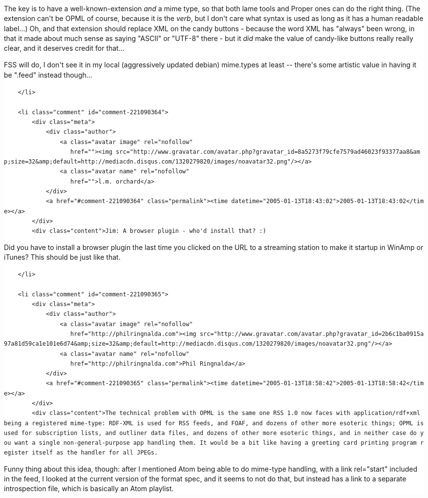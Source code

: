 The key is to have a well-known-extension *and* a mime type, so that both lame tools and Proper ones can do the right thing. (The extension can't be OPML of course, because it is the *verb*, but I don't care what syntax is used as long as it has a human readable label...)  Oh, and that extension should replace XML on the candy buttons - because the word XML has "always" been wrong, in that it made about much sense as saying "ASCII" or "UTF-8" there - but it *did* make the value of candy-like buttons really really clear, and it deserves credit for that...

FSS will do, I don't see it in my local (aggressively updated debian) mime.types at least -- there's some artistic value in having it be ".feed" instead though...</div>
            
        </li>
    
        <li class="comment" id="comment-221090364">
            <div class="meta">
                <div class="author">
                    <a class="avatar image" rel="nofollow" 
                       href=""><img src="http://www.gravatar.com/avatar.php?gravatar_id=8a5273f79cfe7579ad46023f93377aa8&amp;size=32&amp;default=http://mediacdn.disqus.com/1320279820/images/noavatar32.png"/></a>
                    <a class="avatar name" rel="nofollow" 
                       href="">l.m. orchard</a>
                </div>
                <a href="#comment-221090364" class="permalink"><time datetime="2005-01-13T18:43:02">2005-01-13T18:43:02</time></a>
            </div>
            <div class="content">Jim: A browser plugin - who'd install that? :)

Did you have to install a browser plugin the last time you clicked on the URL to a streaming station to make it startup in WinAmp or iTunes?  This should be just like that.</div>
            
        </li>
    
        <li class="comment" id="comment-221090365">
            <div class="meta">
                <div class="author">
                    <a class="avatar image" rel="nofollow" 
                       href="http://philringnalda.com"><img src="http://www.gravatar.com/avatar.php?gravatar_id=2b6c1ba0915a97a81d59ca1e101e6d74&amp;size=32&amp;default=http://mediacdn.disqus.com/1320279820/images/noavatar32.png"/></a>
                    <a class="avatar name" rel="nofollow" 
                       href="http://philringnalda.com">Phil Ringnalda</a>
                </div>
                <a href="#comment-221090365" class="permalink"><time datetime="2005-01-13T18:58:42">2005-01-13T18:58:42</time></a>
            </div>
            <div class="content">The technical problem with OPML is the same one RSS 1.0 now faces with application/rdf+xml being a registered mime-type: RDF-XML is used for RSS feeds, and FOAF, and dozens of other more esoteric things; OPML is used for subscription lists, and outliner data files, and dozens of other more esoteric things, and in neither case do you want a single non-general-purpose app handling them. It would be a bit like having a greeting card printing program register itself as the handler for all JPEGs.

Funny thing about this idea, though: after I mentioned Atom being able to do mime-type handling, with a link rel="start" included in the feed, I looked at the current version of the format spec, and it seems to not do that, but instead has a link to a separate introspection file, which is basically an Atom playlist.</div>
            